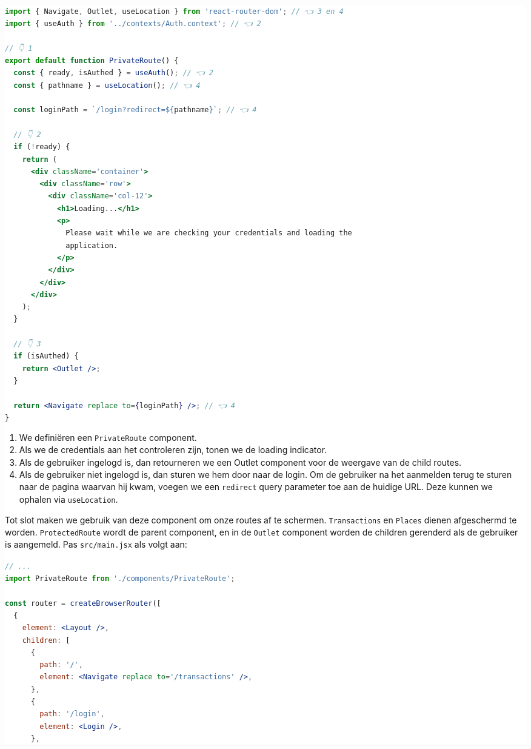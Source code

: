 ```jsx
import { Navigate, Outlet, useLocation } from 'react-router-dom'; // 👈 3 en 4
import { useAuth } from '../contexts/Auth.context'; // 👈 2

// 👇 1
export default function PrivateRoute() {
  const { ready, isAuthed } = useAuth(); // 👈 2
  const { pathname } = useLocation(); // 👈 4

  const loginPath = `/login?redirect=${pathname}`; // 👈 4

  // 👇 2
  if (!ready) {
    return (
      <div className='container'>
        <div className='row'>
          <div className='col-12'>
            <h1>Loading...</h1>
            <p>
              Please wait while we are checking your credentials and loading the
              application.
            </p>
          </div>
        </div>
      </div>
    );
  }

  // 👇 3
  if (isAuthed) {
    return <Outlet />;
  }

  return <Navigate replace to={loginPath} />; // 👈 4
}
```

1. We definiëren een `PrivateRoute` component.
2. Als we de credentials aan het controleren zijn, tonen we de loading indicator.
3. Als de gebruiker ingelogd is, dan retourneren we een Outlet component voor de weergave van de child routes.
4. Als de gebruiker niet ingelogd is, dan sturen we hem door naar de login. Om de gebruiker na het aanmelden terug te sturen naar de pagina waarvan hij kwam, voegen we een `redirect` query parameter toe aan de huidige URL. Deze kunnen we ophalen via `useLocation`.

Tot slot maken we gebruik van deze component om onze routes af te schermen. `Transactions` en `Places` dienen afgeschermd te worden. `ProtectedRoute` wordt de parent component, en in de `Outlet` component worden de children gerenderd als de gebruiker is aangemeld. Pas `src/main.jsx` als volgt aan:

```jsx
// ...
import PrivateRoute from './components/PrivateRoute';

const router = createBrowserRouter([
  {
    element: <Layout />,
    children: [
      {
        path: '/',
        element: <Navigate replace to='/transactions' />,
      },
      {
        path: '/login',
        element: <Login />,
      },
```